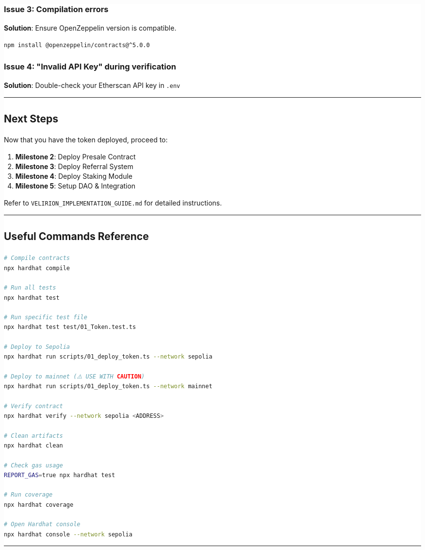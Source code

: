 ### Issue 3: Compilation errors
**Solution**: Ensure OpenZeppelin version is compatible.

```bash
npm install @openzeppelin/contracts@^5.0.0
```

### Issue 4: "Invalid API Key" during verification
**Solution**: Double-check your Etherscan API key in `.env`

---

## Next Steps

Now that you have the token deployed, proceed to:

1. **Milestone 2**: Deploy Presale Contract
2. **Milestone 3**: Deploy Referral System
3. **Milestone 4**: Deploy Staking Module
4. **Milestone 5**: Setup DAO & Integration

Refer to `VELIRION_IMPLEMENTATION_GUIDE.md` for detailed instructions.

---

## Useful Commands Reference

```bash
# Compile contracts
npx hardhat compile

# Run all tests
npx hardhat test

# Run specific test file
npx hardhat test test/01_Token.test.ts

# Deploy to Sepolia
npx hardhat run scripts/01_deploy_token.ts --network sepolia

# Deploy to mainnet (⚠️ USE WITH CAUTION)
npx hardhat run scripts/01_deploy_token.ts --network mainnet

# Verify contract
npx hardhat verify --network sepolia <ADDRESS>

# Clean artifacts
npx hardhat clean

# Check gas usage
REPORT_GAS=true npx hardhat test

# Run coverage
npx hardhat coverage

# Open Hardhat console
npx hardhat console --network sepolia
```

---